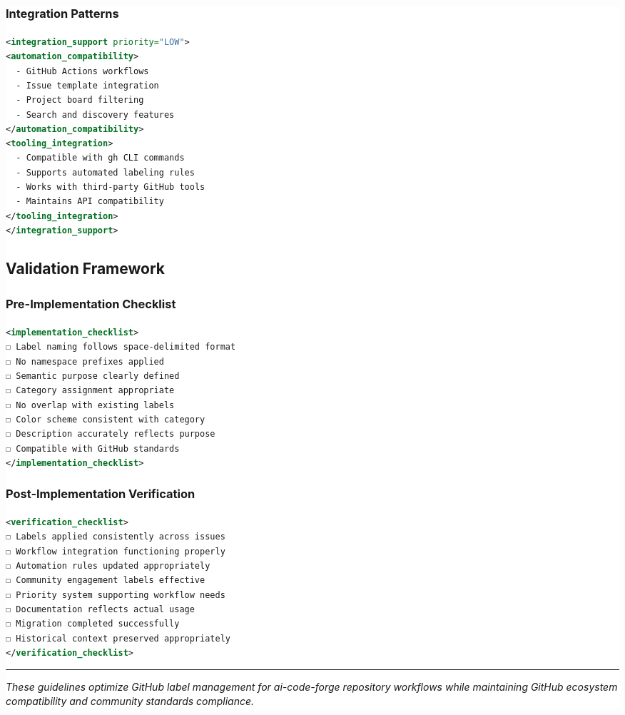 ### Integration Patterns

```xml
<integration_support priority="LOW">
<automation_compatibility>
  - GitHub Actions workflows
  - Issue template integration
  - Project board filtering
  - Search and discovery features
</automation_compatibility>
<tooling_integration>
  - Compatible with gh CLI commands
  - Supports automated labeling rules
  - Works with third-party GitHub tools
  - Maintains API compatibility
</tooling_integration>
</integration_support>
```

## Validation Framework

### Pre-Implementation Checklist

```xml
<implementation_checklist>
☐ Label naming follows space-delimited format
☐ No namespace prefixes applied
☐ Semantic purpose clearly defined
☐ Category assignment appropriate
☐ No overlap with existing labels
☐ Color scheme consistent with category
☐ Description accurately reflects purpose
☐ Compatible with GitHub standards
</implementation_checklist>
```

### Post-Implementation Verification

```xml
<verification_checklist>
☐ Labels applied consistently across issues
☐ Workflow integration functioning properly
☐ Automation rules updated appropriately
☐ Community engagement labels effective
☐ Priority system supporting workflow needs
☐ Documentation reflects actual usage
☐ Migration completed successfully
☐ Historical context preserved appropriately
</verification_checklist>
```

---

*These guidelines optimize GitHub label management for ai-code-forge repository workflows while maintaining GitHub ecosystem compatibility and community standards compliance.*